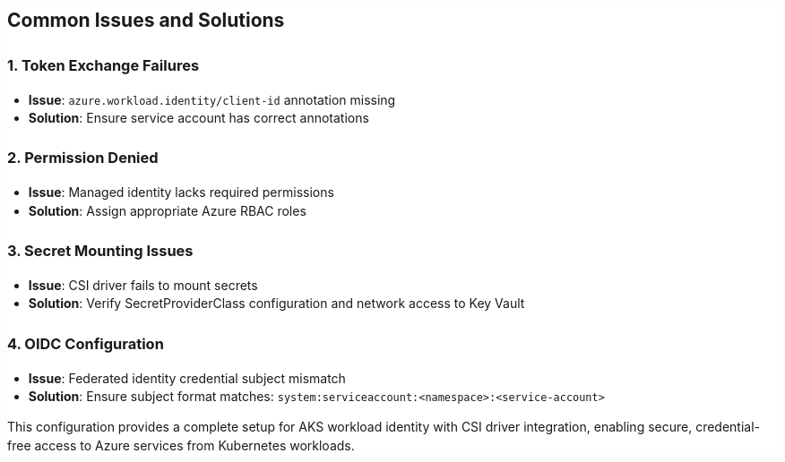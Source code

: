 ## Common Issues and Solutions

### 1. Token Exchange Failures
- **Issue**: `azure.workload.identity/client-id` annotation missing
- **Solution**: Ensure service account has correct annotations

### 2. Permission Denied
- **Issue**: Managed identity lacks required permissions
- **Solution**: Assign appropriate Azure RBAC roles

### 3. Secret Mounting Issues
- **Issue**: CSI driver fails to mount secrets
- **Solution**: Verify SecretProviderClass configuration and network access to Key Vault

### 4. OIDC Configuration
- **Issue**: Federated identity credential subject mismatch
- **Solution**: Ensure subject format matches: `system:serviceaccount:<namespace>:<service-account>`

This configuration provides a complete setup for AKS workload identity with CSI driver integration, enabling secure, credential-free access to Azure services from Kubernetes workloads.